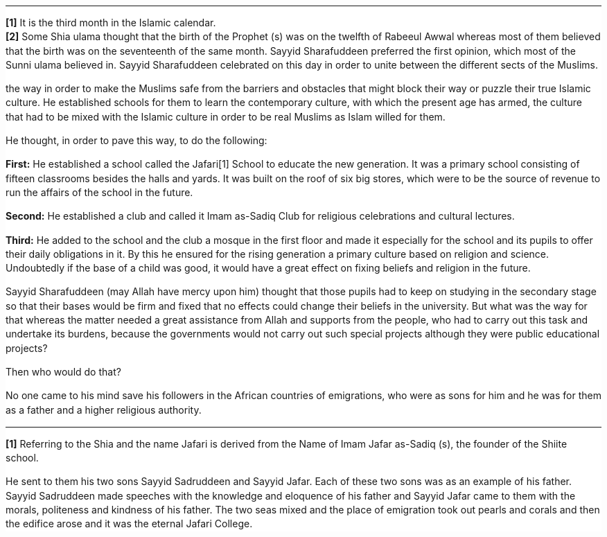 ------------------------------------------------------------------------

**[1]** It is the third month in the Islamic calendar.  
 **[2]** Some Shia ulama thought that the birth of the Prophet (s) was
on the twelfth of Rabeeul Awwal whereas most of them believed that the
birth was on the seventeenth of the same month. Sayyid Sharafuddeen
preferred the first opinion, which most of the Sunni ulama believed in.
Sayyid Sharafuddeen celebrated on this day in order to unite between the
different sects of the Muslims.

the way in order to make the Muslims safe from the barriers and
obstacles that might block their way or puzzle their true Islamic
culture. He established schools for them to learn the contemporary
culture, with which the present age has armed, the culture that had to
be mixed with the Islamic culture in order to be real Muslims as Islam
willed for them.

He thought, in order to pave this way, to do the following:

**First:** He established a school called the Jafari[1] School to
educate the new generation. It was a primary school consisting of
fifteen classrooms besides the halls and yards. It was built on the roof
of six big stores, which were to be the source of revenue to run the
affairs of the school in the future.

**Second:** He established a club and called it Imam as-Sadiq Club for
religious celebrations and cultural lectures.

**Third:** He added to the school and the club a mosque in the first
floor and made it especially for the school and its pupils to offer
their daily obligations in it. By this he ensured for the rising
generation a primary culture based on religion and science. Undoubtedly
if the base of a child was good, it would have a great effect on fixing
beliefs and religion in the future.

Sayyid Sharafuddeen (may Allah have mercy upon him) thought that those
pupils had to keep on studying in the secondary stage so that their
bases would be firm and fixed that no effects could change their beliefs
in the university. But what was the way for that whereas the matter
needed a great assistance from Allah and supports from the people, who
had to carry out this task and undertake its burdens, because the
governments would not carry out such special projects although they were
public educational projects?

Then who would do that?

No one came to his mind save his followers in the African countries of
emigrations, who were as sons for him and he was for them as a father
and a higher religious authority.

------------------------------------------------------------------------

**[1]** Referring to the Shia and the name Jafari is derived from the
Name of Imam Jafar as-Sadiq (s), the founder of the Shiite school.

He sent to them his two sons Sayyid Sadruddeen and Sayyid Jafar. Each of
these two sons was as an example of his father. Sayyid Sadruddeen made
speeches with the knowledge and eloquence of his father and Sayyid Jafar
came to them with the morals, politeness and kindness of his father. The
two seas mixed and the place of emigration took out pearls and corals
and then the edifice arose and it was the eternal Jafari College.
